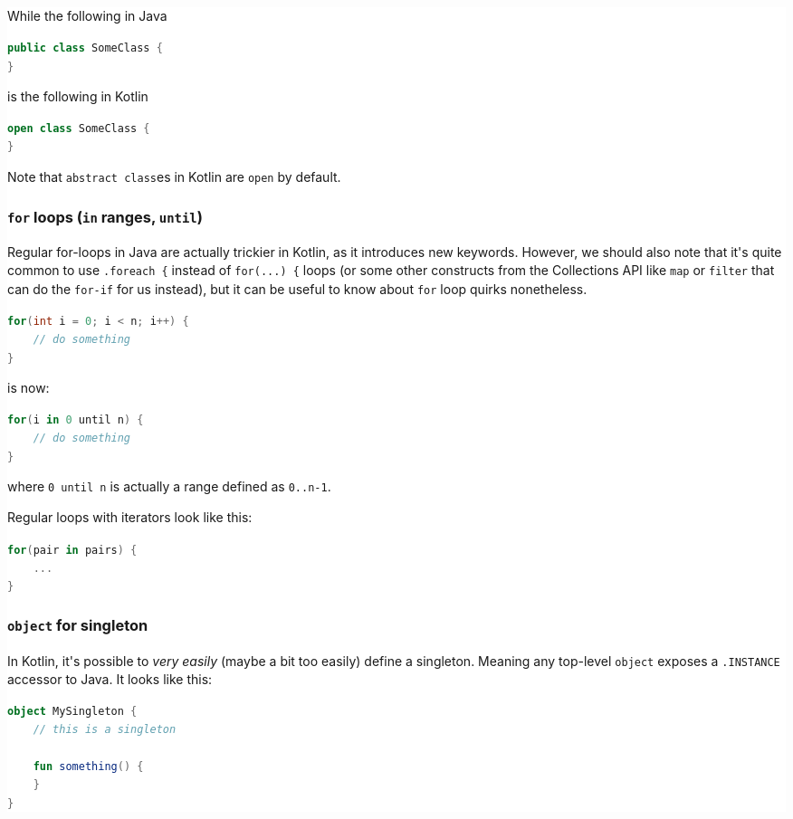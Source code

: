 While the following in Java

``` java
public class SomeClass {
}
```

is the following in Kotlin

``` kotlin
open class SomeClass {
}
```

Note that `abstract class`es in Kotlin are `open` by default.

### `for` loops (`in` ranges, `until`)

Regular for-loops in Java are actually trickier in Kotlin, as it introduces new keywords. However, we should also note that it's quite common to use `.foreach {` instead of `for(...) {` loops (or some other constructs from the Collections API like `map` or `filter` that can do the `for-if` for us instead), but it can be useful to know about `for` loop quirks nonetheless.

``` java
for(int i = 0; i < n; i++) {
    // do something
}
```

is now:

``` kotlin
for(i in 0 until n) {
    // do something
}
```

where `0 until n` is actually a range defined as `0..n-1`.

Regular loops with iterators look like this:

``` kotlin
for(pair in pairs) {
    ...
}
```

### `object` for singleton

In Kotlin, it's possible to *very easily* (maybe a bit too easily) define a singleton. Meaning any top-level `object` exposes a `.INSTANCE` accessor to Java. It looks like this:

``` kotlin
object MySingleton {
    // this is a singleton

    fun something() {
    }
}
```
